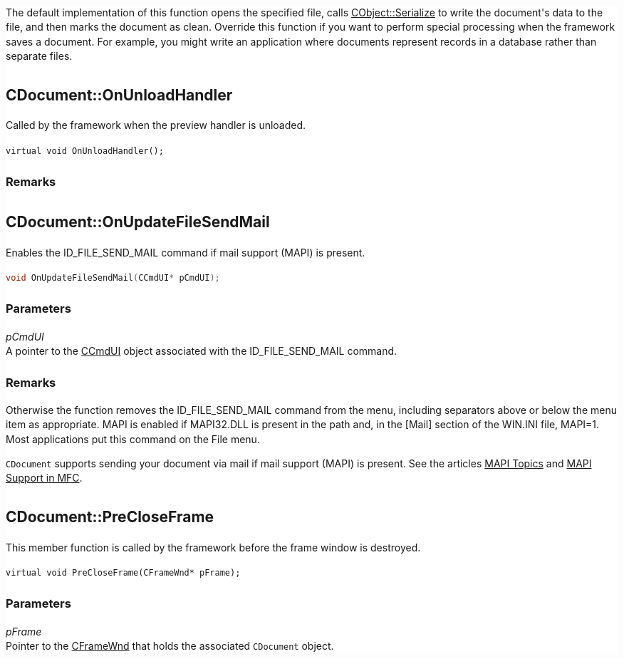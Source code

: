 The default implementation of this function opens the specified file, calls [CObject::Serialize](../../mfc/reference/cobject-class.md#serialize) to write the document's data to the file, and then marks the document as clean. Override this function if you want to perform special processing when the framework saves a document. For example, you might write an application where documents represent records in a database rather than separate files.

## <a name="onunloadhandler"></a> CDocument::OnUnloadHandler

Called by the framework when the preview handler is unloaded.

```
virtual void OnUnloadHandler();
```

### Remarks

## <a name="onupdatefilesendmail"></a> CDocument::OnUpdateFileSendMail

Enables the ID_FILE_SEND_MAIL command if mail support (MAPI) is present.

```cpp
void OnUpdateFileSendMail(CCmdUI* pCmdUI);
```

### Parameters

*pCmdUI*<br/>
A pointer to the [CCmdUI](../../mfc/reference/ccmdui-class.md) object associated with the ID_FILE_SEND_MAIL command.

### Remarks

Otherwise the function removes the ID_FILE_SEND_MAIL command from the menu, including separators above or below the menu item as appropriate. MAPI is enabled if MAPI32.DLL is present in the path and, in the [Mail] section of the WIN.INI file, MAPI=1. Most applications put this command on the File menu.

`CDocument` supports sending your document via mail if mail support (MAPI) is present. See the articles [MAPI Topics](../../mfc/mapi.md) and [MAPI Support in MFC](../../mfc/mapi-support-in-mfc.md).

## <a name="precloseframe"></a> CDocument::PreCloseFrame

This member function is called by the framework before the frame window is destroyed.

```
virtual void PreCloseFrame(CFrameWnd* pFrame);
```

### Parameters

*pFrame*<br/>
Pointer to the [CFrameWnd](../../mfc/reference/cframewnd-class.md) that holds the associated `CDocument` object.
